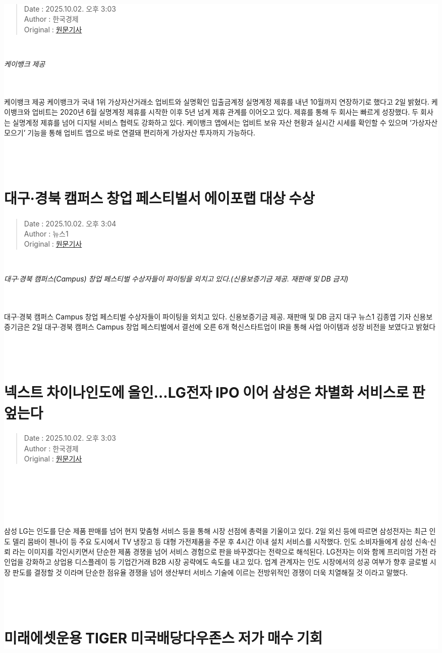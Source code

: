 > Date : 2025.10.02. 오후 3:03  
> Author : 한국경제  
> Original : [원문기사](https://n.news.naver.com/mnews/article/015/0005193470?sid=101)  
<br/>  
  
<img alt="케이뱅크 제공" class="_LAZY_LOADING _LAZY_LOADING_INIT_HIDE" src="https://imgnews.pstatic.net/image/015/2025/10/02/0005193470_001_20251002150312893.jpg?type=w860" id="img1" style="display: none;"></img><em class="img_desc">케이뱅크 제공</em>  
<br/><br/>  
  
케이뱅크 제공 케이뱅크가 국내 1위 가상자산거래소 업비트와 실명확인 입출금계정 실명계정 제휴를 내년 10월까지 연장하기로 했다고 2일 밝혔다.
케이뱅크와 업비트는 2020년 6월 실명계정 제휴를 시작한 이후 5년 넘게 제휴 관계를 이어오고 있다.
제휴를 통해 두 회사는 빠르게 성장했다.
두 회사는 실명계정 제휴를 넘어 디지털 서비스 협력도 강화하고 있다.
케이뱅크 앱에서는 업비트 보유 자산 현황과 실시간 시세를 확인할 수 있으며 ‘가상자산 모으기’ 기능을 통해 업비트 앱으로 바로 연결돼 편리하게 가상자산 투자까지 가능하다.  
<br/><br/><br/>  

  
# 대구·경북 캠퍼스 창업 페스티벌서 에이포랩 대상 수상  
  
> Date : 2025.10.02. 오후 3:04  
> Author : 뉴스1  
> Original : [원문기사](https://n.news.naver.com/mnews/article/421/0008523989?sid=101)  
<br/>  
  
<img alt="대구·경북 캠퍼스(Campus) 창업 페스티벌 수상자들이 파이팅을 외치고 있다.(신용보증기금 제공. 재판매 및 DB 금지)" class="_LAZY_LOADING _LAZY_LOADING_INIT_HIDE" src="https://imgnews.pstatic.net/image/421/2025/10/02/0008523989_001_20251002150413186.jpg?type=w860" id="img1" style="display: none;"></img><em class="img_desc">대구·경북 캠퍼스(Campus) 창업 페스티벌 수상자들이 파이팅을 외치고 있다.(신용보증기금 제공. 재판매 및 DB 금지)</em>  
<br/><br/>  
  
대구·경북 캠퍼스 Campus 창업 페스티벌 수상자들이 파이팅을 외치고 있다. 신용보증기금 제공. 재판매 및 DB 금지 대구 뉴스1 김종엽 기자 신용보증기금은 2일 대구·경북 캠퍼스 Campus 창업 페스티벌에서 결선에 오른 6개 혁신스타트업이 IR을 통해 사업 아이템과 성장 비전을 보였다고 밝혔다  
<br/><br/><br/>  

  
# 넥스트 차이나인도에 올인…LG전자 IPO 이어 삼성은 차별화 서비스로 판 엎는다  
  
> Date : 2025.10.02. 오후 3:03  
> Author : 한국경제  
> Original : [원문기사](https://n.news.naver.com/mnews/article/015/0005193469?sid=101)  
<br/>  
  
<img alt="" class="_LAZY_LOADING _LAZY_LOADING_INIT_HIDE" src="https://imgnews.pstatic.net/image/015/2025/10/02/0005193469_001_20251002150310113.jpg?type=w860" id="img1" style="display: none;"></img>  
<br/><br/>  
  
삼성 LG는 인도를 단순 제품 판매를 넘어 현지 맞춤형 서비스 등을 통해 시장 선점에 총력을 기울이고 있다.
2일 외신 등에 따르면 삼성전자는 최근 인도 델리 뭄바이 첸나이 등 주요 도시에서 TV 냉장고 등 대형 가전제품을 주문 후 4시간 이내 설치 서비스를 시작했다.
인도 소비자들에게 삼성 신속·신뢰 라는 이미지를 각인시키면서 단순한 제품 경쟁을 넘어 서비스 경험으로 판을 바꾸겠다는 전략으로 해석된다.
LG전자는 이와 함께 프리미엄 가전 라인업을 강화하고 상업용 디스플레이 등 기업간거래 B2B 시장 공략에도 속도를 내고 있다.
업계 관계자는 인도 시장에서의 성공 여부가 향후 글로벌 시장 판도를 결정할 것 이라며 단순한 점유율 경쟁을 넘어 생산부터 서비스 기술에 이르는 전방위적인 경쟁이 더욱 치열해질 것 이라고 말했다.  
<br/><br/><br/>  

  
# 미래에셋운용 TIGER 미국배당다우존스 저가 매수 기회  
  